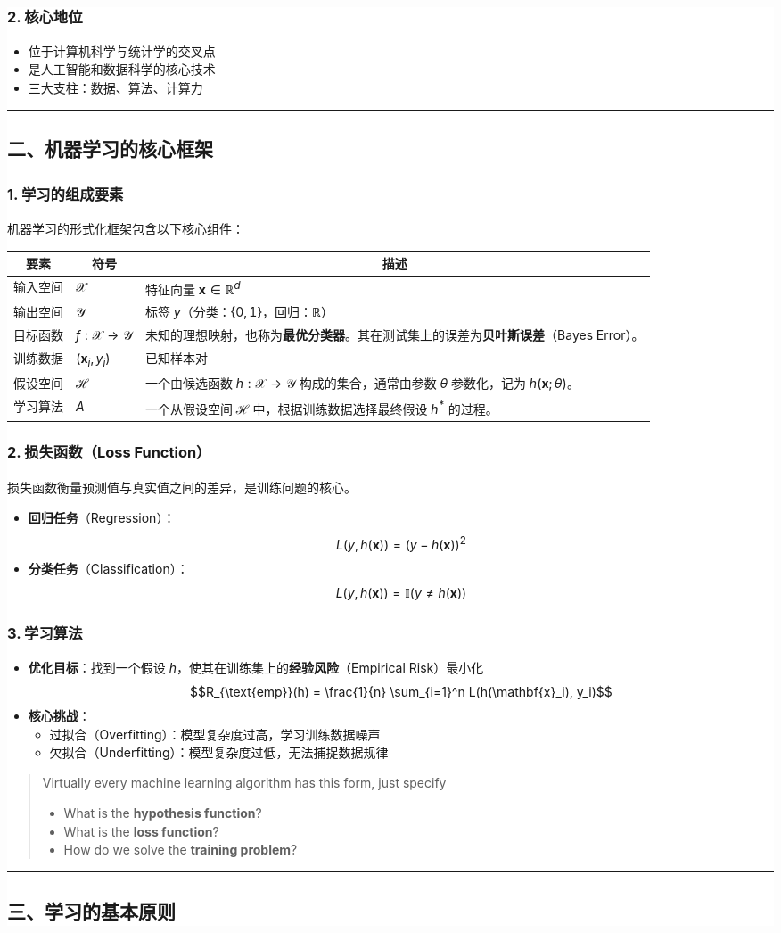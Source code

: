 ### 2. 核心地位

- 位于计算机科学与统计学的交叉点
- 是人工智能和数据科学的核心技术
- 三大支柱：数据、算法、计算力

---

## 二、机器学习的核心框架

### 1. 学习的组成要素

机器学习的形式化框架包含以下核心组件：

| 要素         | 符号          | 描述                                                                 |
|--------------|---------------|----------------------------------------------------------------------|
| 输入空间     | $\mathcal{X}$ | 特征向量 $\mathbf{x} \in \mathbb{R}^d$                               |
| 输出空间     | $\mathcal{Y}$ | 标签 $y$（分类：$\{0,1\}$，回归：$\mathbb{R}$）                     |
| 目标函数     | $f: \mathcal{X} \to \mathcal{Y}$ | 未知的理想映射，也称为**最优分类器**。其在测试集上的误差为**贝叶斯误差**（Bayes Error）。           |
| 训练数据     | $(\mathbf{x}_i, y_i)$ | 已知样本对                         |
| 假设空间     | $\mathcal{H}$ | 一个由候选函数 $h: \mathcal{X} \to \mathcal{Y}$ 构成的集合，通常由参数 $\theta$ 参数化，记为 $h(\mathbf{x}; \theta)$。 |
| 学习算法     | $A$           |  一个从假设空间 $\mathcal{H}$ 中，根据训练数据选择最终假设 $h^*$ 的过程。                               |

### 2. 损失函数（Loss Function）

损失函数衡量预测值与真实值之间的差异，是训练问题的核心。

- **回归任务**（Regression）：  
  $$L(y, h(\mathbf{x})) = (y - h(\mathbf{x}))^2$$
- **分类任务**（Classification）：  
  $$L(y, h(\mathbf{x})) = \mathbb{I}(y \neq h(\mathbf{x}))$$

### 3. 学习算法

- **优化目标**：找到一个假设 $h$，使其在训练集上的**经验风险**（Empirical Risk）最小化  
  $$R_{\text{emp}}(h) = \frac{1}{n} \sum_{i=1}^n L(h(\mathbf{x}_i), y_i)$$
- **核心挑战**：  
  - 过拟合（Overfitting）：模型复杂度过高，学习训练数据噪声  
  - 欠拟合（Underfitting）：模型复杂度过低，无法捕捉数据规律

> Virtually every machine learning algorithm has this form, just specify
>
> - What is the **hypothesis function**?
> - What is the **loss function**?
> - How do we solve the **training problem**?

---

## 三、学习的基本原则
